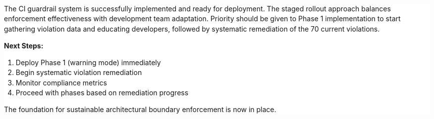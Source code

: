 The CI guardrail system is successfully implemented and ready for deployment. The staged rollout approach balances enforcement effectiveness with development team adaptation. Priority should be given to Phase 1 implementation to start gathering violation data and educating developers, followed by systematic remediation of the 70 current violations.

**Next Steps:**
1. Deploy Phase 1 (warning mode) immediately
2. Begin systematic violation remediation
3. Monitor compliance metrics
4. Proceed with phases based on remediation progress

The foundation for sustainable architectural boundary enforcement is now in place.